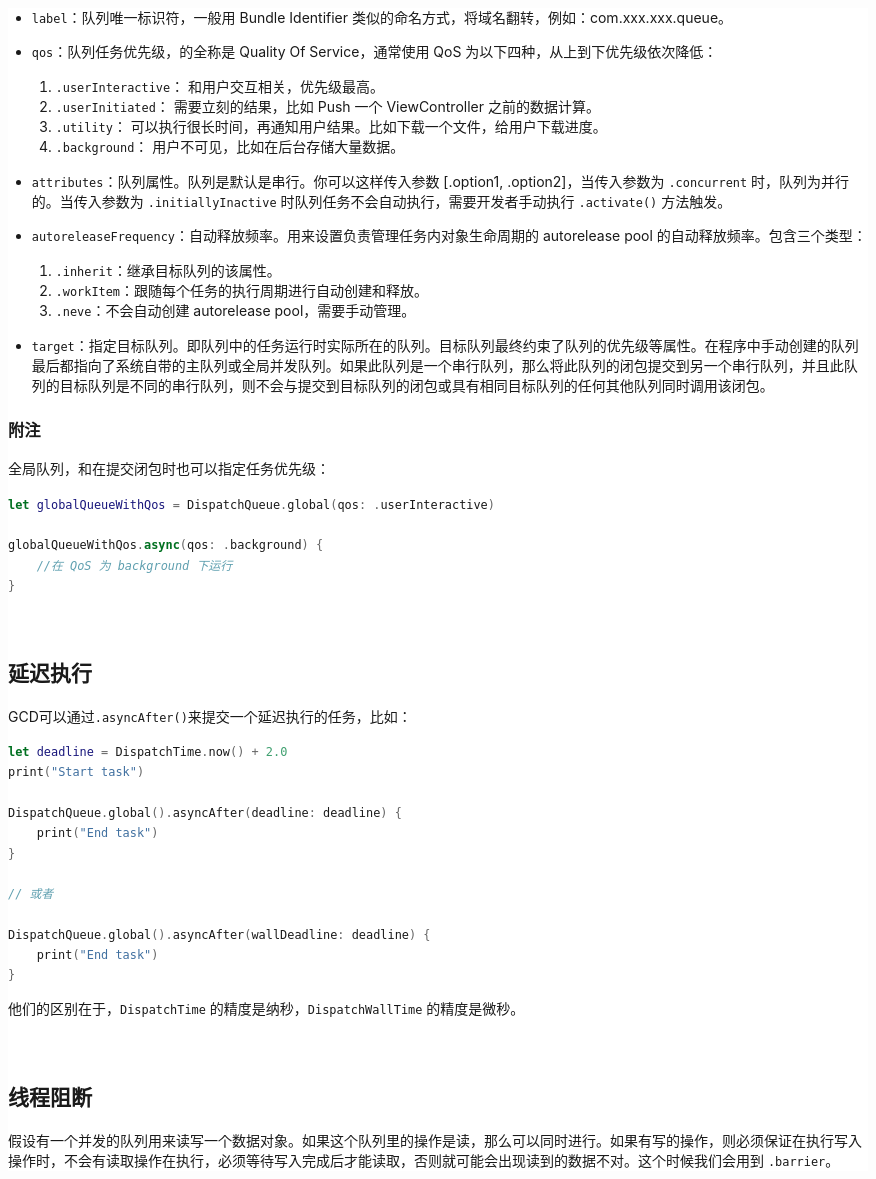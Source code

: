   * `label`：队列唯一标识符，一般用 Bundle Identifier 类似的命名方式，将域名翻转，例如：com.xxx.xxx.queue。

  * `qos`：队列任务优先级，的全称是 Quality Of Service，通常使用 QoS 为以下四种，从上到下优先级依次降低：
    1. `.userInteractive`： 和用户交互相关，优先级最高。
    2. `.userInitiated`： 需要立刻的结果，比如 Push 一个 ViewController 之前的数据计算。
    3. `.utility`： 可以执行很长时间，再通知用户结果。比如下载一个文件，给用户下载进度。
    4. `.background`： 用户不可见，比如在后台存储大量数据。

  * `attributes`：队列属性。队列是默认是串行。你可以这样传入参数 [.option1, .option2]，当传入参数为 `.concurrent` 时，队列为并行的。当传入参数为 `.initiallyInactive` 时队列任务不会自动执行，需要开发者手动执行 `.activate()` 方法触发。

  * `autoreleaseFrequency`：自动释放频率。用来设置负责管理任务内对象生命周期的 autorelease pool 的自动释放频率。包含三个类型：
    1. `.inherit`：继承目标队列的该属性。
    2. `.workItem`：跟随每个任务的执行周期进行自动创建和释放。
    3. `.neve`：不会自动创建 autorelease pool，需要手动管理。

  * `target`：指定目标队列。即队列中的任务运行时实际所在的队列。目标队列最终约束了队列的优先级等属性。在程序中手动创建的队列最后都指向了系统自带的主队列或全局并发队列。如果此队列是一个串行队列，那么将此队列的闭包提交到另一个串行队列，并且此队列的目标队列是不同的串行队列，则不会与提交到目标队列的闭包或具有相同目标队列的任何其他队列同时调用该闭包。

### 附注
全局队列，和在提交闭包时也可以指定任务优先级：
```swift
let globalQueueWithQos = DispatchQueue.global(qos: .userInteractive)

globalQueueWithQos.async(qos: .background) {
    //在 QoS 为 background 下运行
}
```

<br/>

## 延迟执行

GCD可以通过`.asyncAfter()`来提交一个延迟执行的任务，比如：

```swift
let deadline = DispatchTime.now() + 2.0
print("Start task")

DispatchQueue.global().asyncAfter(deadline: deadline) { 
    print("End task")
}

// 或者

DispatchQueue.global().asyncAfter(wallDeadline: deadline) { 
    print("End task")
}
```

他们的区别在于，`DispatchTime` 的精度是纳秒，`DispatchWallTime` 的精度是微秒。

<br/>

## 线程阻断
假设有一个并发的队列用来读写一个数据对象。如果这个队列里的操作是读，那么可以同时进行。如果有写的操作，则必须保证在执行写入操作时，不会有读取操作在执行，必须等待写入完成后才能读取，否则就可能会出现读到的数据不对。这个时候我们会用到 `.barrier`。
